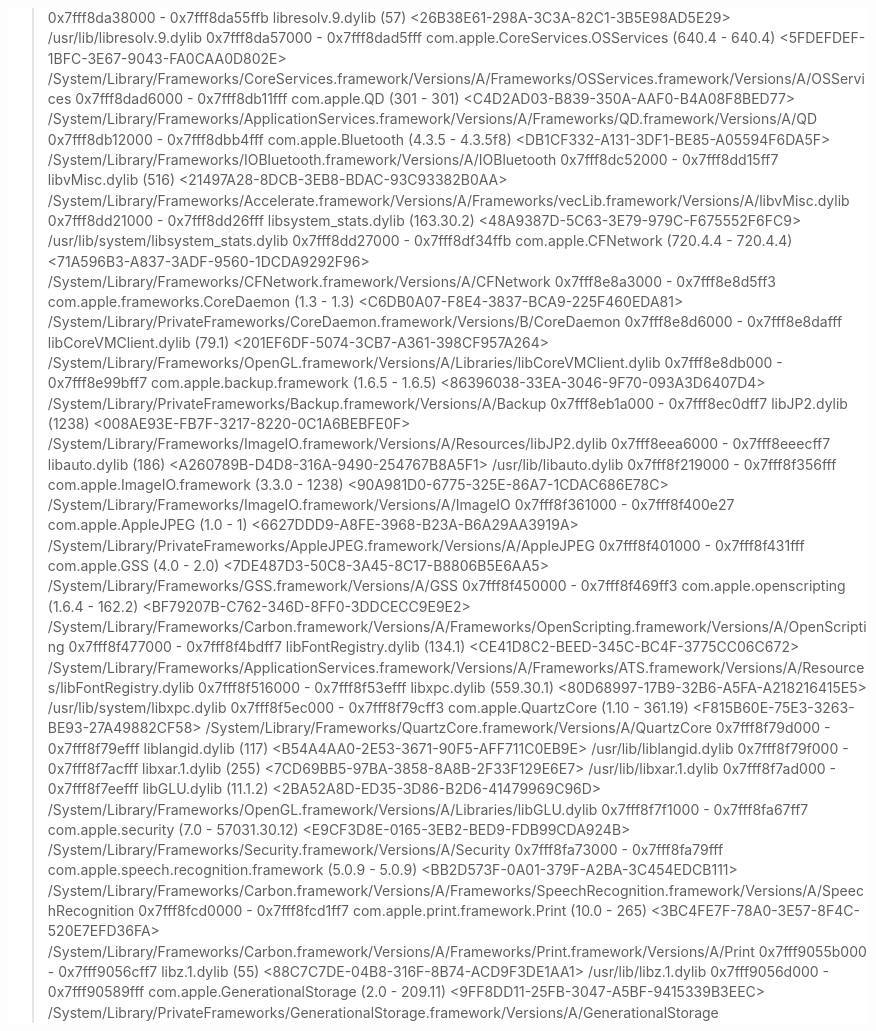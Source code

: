 > 0x7fff8da38000 - 0x7fff8da55ffb libresolv.9.dylib (57) &lt;26B38E61-298A-3C3A-82C1-3B5E98AD5E29&gt; /usr/lib/libresolv.9.dylib
> 0x7fff8da57000 - 0x7fff8dad5fff com.apple.CoreServices.OSServices (640.4 - 640.4) &lt;5FDEFDEF-1BFC-3E67-9043-FA0CAA0D802E&gt; /System/Library/Frameworks/CoreServices.framework/Versions/A/Frameworks/OSServices.framework/Versions/A/OSServices
> 0x7fff8dad6000 - 0x7fff8db11fff com.apple.QD (301 - 301) &lt;C4D2AD03-B839-350A-AAF0-B4A08F8BED77&gt; /System/Library/Frameworks/ApplicationServices.framework/Versions/A/Frameworks/QD.framework/Versions/A/QD
> 0x7fff8db12000 - 0x7fff8dbb4fff com.apple.Bluetooth (4.3.5 - 4.3.5f8) &lt;DB1CF332-A131-3DF1-BE85-A05594F6DA5F&gt; /System/Library/Frameworks/IOBluetooth.framework/Versions/A/IOBluetooth
> 0x7fff8dc52000 - 0x7fff8dd15ff7 libvMisc.dylib (516) &lt;21497A28-8DCB-3EB8-BDAC-93C93382B0AA&gt; /System/Library/Frameworks/Accelerate.framework/Versions/A/Frameworks/vecLib.framework/Versions/A/libvMisc.dylib
> 0x7fff8dd21000 - 0x7fff8dd26fff libsystem\_stats.dylib (163.30.2) &lt;48A9387D-5C63-3E79-979C-F675552F6FC9&gt; /usr/lib/system/libsystem\_stats.dylib
> 0x7fff8dd27000 - 0x7fff8df34ffb com.apple.CFNetwork (720.4.4 - 720.4.4) &lt;71A596B3-A837-3ADF-9560-1DCDA9292F96&gt; /System/Library/Frameworks/CFNetwork.framework/Versions/A/CFNetwork
> 0x7fff8e8a3000 - 0x7fff8e8d5ff3 com.apple.frameworks.CoreDaemon (1.3 - 1.3) &lt;C6DB0A07-F8E4-3837-BCA9-225F460EDA81&gt; /System/Library/PrivateFrameworks/CoreDaemon.framework/Versions/B/CoreDaemon
> 0x7fff8e8d6000 - 0x7fff8e8dafff libCoreVMClient.dylib (79.1) &lt;201EF6DF-5074-3CB7-A361-398CF957A264&gt; /System/Library/Frameworks/OpenGL.framework/Versions/A/Libraries/libCoreVMClient.dylib
> 0x7fff8e8db000 - 0x7fff8e99bff7 com.apple.backup.framework (1.6.5 - 1.6.5) &lt;86396038-33EA-3046-9F70-093A3D6407D4&gt; /System/Library/PrivateFrameworks/Backup.framework/Versions/A/Backup
> 0x7fff8eb1a000 - 0x7fff8ec0dff7 libJP2.dylib (1238) &lt;008AE93E-FB7F-3217-8220-0C1A6BEBFE0F&gt; /System/Library/Frameworks/ImageIO.framework/Versions/A/Resources/libJP2.dylib
> 0x7fff8eea6000 - 0x7fff8eeecff7 libauto.dylib (186) &lt;A260789B-D4D8-316A-9490-254767B8A5F1&gt; /usr/lib/libauto.dylib
> 0x7fff8f219000 - 0x7fff8f356fff com.apple.ImageIO.framework (3.3.0 - 1238) &lt;90A981D0-6775-325E-86A7-1CDAC686E78C&gt; /System/Library/Frameworks/ImageIO.framework/Versions/A/ImageIO
> 0x7fff8f361000 - 0x7fff8f400e27 com.apple.AppleJPEG (1.0 - 1) &lt;6627DDD9-A8FE-3968-B23A-B6A29AA3919A&gt; /System/Library/PrivateFrameworks/AppleJPEG.framework/Versions/A/AppleJPEG
> 0x7fff8f401000 - 0x7fff8f431fff com.apple.GSS (4.0 - 2.0) &lt;7DE487D3-50C8-3A45-8C17-B8806B5E6AA5&gt; /System/Library/Frameworks/GSS.framework/Versions/A/GSS
> 0x7fff8f450000 - 0x7fff8f469ff3 com.apple.openscripting (1.6.4 - 162.2) &lt;BF79207B-C762-346D-8FF0-3DDCECC9E9E2&gt; /System/Library/Frameworks/Carbon.framework/Versions/A/Frameworks/OpenScripting.framework/Versions/A/OpenScripting
> 0x7fff8f477000 - 0x7fff8f4bdff7 libFontRegistry.dylib (134.1) &lt;CE41D8C2-BEED-345C-BC4F-3775CC06C672&gt; /System/Library/Frameworks/ApplicationServices.framework/Versions/A/Frameworks/ATS.framework/Versions/A/Resources/libFontRegistry.dylib
> 0x7fff8f516000 - 0x7fff8f53efff libxpc.dylib (559.30.1) &lt;80D68997-17B9-32B6-A5FA-A218216415E5&gt; /usr/lib/system/libxpc.dylib
> 0x7fff8f5ec000 - 0x7fff8f79cff3 com.apple.QuartzCore (1.10 - 361.19) &lt;F815B60E-75E3-3263-BE93-27A49882CF58&gt; /System/Library/Frameworks/QuartzCore.framework/Versions/A/QuartzCore
> 0x7fff8f79d000 - 0x7fff8f79efff liblangid.dylib (117) &lt;B54A4AA0-2E53-3671-90F5-AFF711C0EB9E&gt; /usr/lib/liblangid.dylib
> 0x7fff8f79f000 - 0x7fff8f7acfff libxar.1.dylib (255) &lt;7CD69BB5-97BA-3858-8A8B-2F33F129E6E7&gt; /usr/lib/libxar.1.dylib
> 0x7fff8f7ad000 - 0x7fff8f7eefff libGLU.dylib (11.1.2) &lt;2BA52A8D-ED35-3D86-B2D6-41479969C96D&gt; /System/Library/Frameworks/OpenGL.framework/Versions/A/Libraries/libGLU.dylib
> 0x7fff8f7f1000 - 0x7fff8fa67ff7 com.apple.security (7.0 - 57031.30.12) &lt;E9CF3D8E-0165-3EB2-BED9-FDB99CDA924B&gt; /System/Library/Frameworks/Security.framework/Versions/A/Security
> 0x7fff8fa73000 - 0x7fff8fa79fff com.apple.speech.recognition.framework (5.0.9 - 5.0.9) &lt;BB2D573F-0A01-379F-A2BA-3C454EDCB111&gt; /System/Library/Frameworks/Carbon.framework/Versions/A/Frameworks/SpeechRecognition.framework/Versions/A/SpeechRecognition
> 0x7fff8fcd0000 - 0x7fff8fcd1ff7 com.apple.print.framework.Print (10.0 - 265) &lt;3BC4FE7F-78A0-3E57-8F4C-520E7EFD36FA&gt; /System/Library/Frameworks/Carbon.framework/Versions/A/Frameworks/Print.framework/Versions/A/Print
> 0x7fff9055b000 - 0x7fff9056cff7 libz.1.dylib (55) &lt;88C7C7DE-04B8-316F-8B74-ACD9F3DE1AA1&gt; /usr/lib/libz.1.dylib
> 0x7fff9056d000 - 0x7fff90589fff com.apple.GenerationalStorage (2.0 - 209.11) &lt;9FF8DD11-25FB-3047-A5BF-9415339B3EEC&gt; /System/Library/PrivateFrameworks/GenerationalStorage.framework/Versions/A/GenerationalStorage